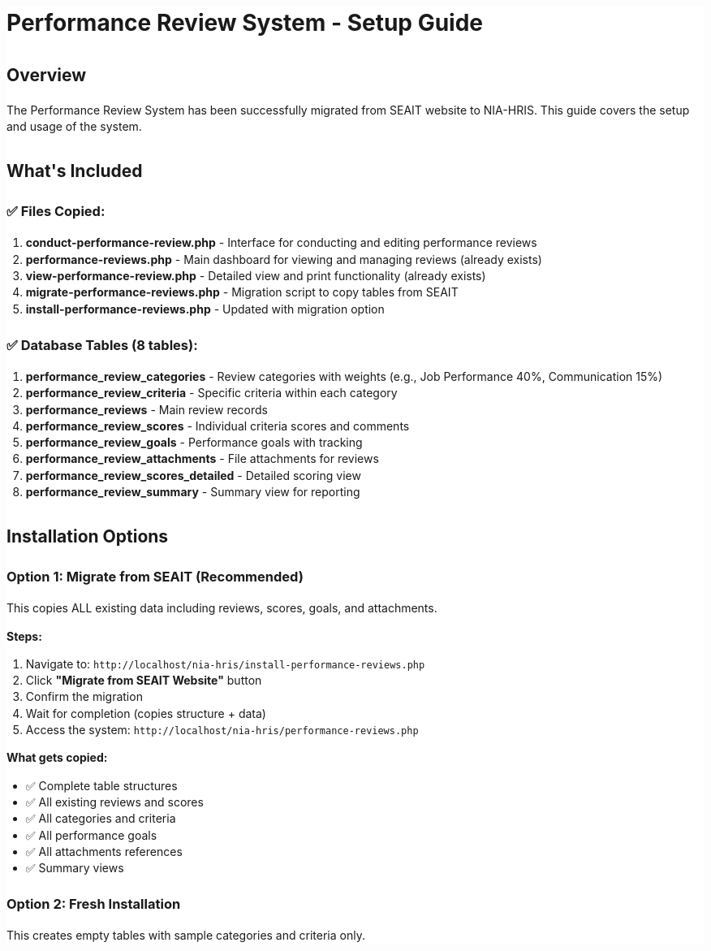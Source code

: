 # Performance Review System - Setup Guide

## Overview
The Performance Review System has been successfully migrated from SEAIT website to NIA-HRIS. This guide covers the setup and usage of the system.

## What's Included

### ✅ Files Copied:
1. **conduct-performance-review.php** - Interface for conducting and editing performance reviews
2. **performance-reviews.php** - Main dashboard for viewing and managing reviews (already exists)
3. **view-performance-review.php** - Detailed view and print functionality (already exists)
4. **migrate-performance-reviews.php** - Migration script to copy tables from SEAIT
5. **install-performance-reviews.php** - Updated with migration option

### ✅ Database Tables (8 tables):
1. **performance_review_categories** - Review categories with weights (e.g., Job Performance 40%, Communication 15%)
2. **performance_review_criteria** - Specific criteria within each category
3. **performance_reviews** - Main review records
4. **performance_review_scores** - Individual criteria scores and comments
5. **performance_review_goals** - Performance goals with tracking
6. **performance_review_attachments** - File attachments for reviews
7. **performance_review_scores_detailed** - Detailed scoring view
8. **performance_review_summary** - Summary view for reporting

## Installation Options

### Option 1: Migrate from SEAIT (Recommended)
This copies ALL existing data including reviews, scores, goals, and attachments.

**Steps:**
1. Navigate to: `http://localhost/nia-hris/install-performance-reviews.php`
2. Click **"Migrate from SEAIT Website"** button
3. Confirm the migration
4. Wait for completion (copies structure + data)
5. Access the system: `http://localhost/nia-hris/performance-reviews.php`

**What gets copied:**
- ✅ Complete table structures
- ✅ All existing reviews and scores
- ✅ All categories and criteria
- ✅ All performance goals
- ✅ All attachments references
- ✅ Summary views

### Option 2: Fresh Installation
This creates empty tables with sample categories and criteria only.
